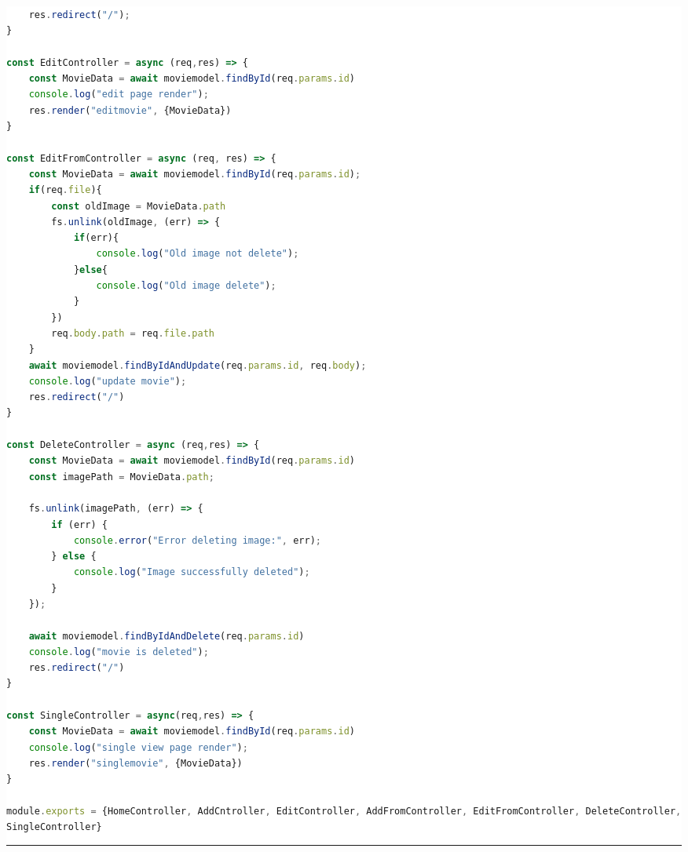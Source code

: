 ```javascript
    res.redirect("/");
}

const EditController = async (req,res) => {
    const MovieData = await moviemodel.findById(req.params.id)
    console.log("edit page render");
    res.render("editmovie", {MovieData})
}

const EditFromController = async (req, res) => {
    const MovieData = await moviemodel.findById(req.params.id);
    if(req.file){
        const oldImage = MovieData.path
        fs.unlink(oldImage, (err) => {
            if(err){
                console.log("Old image not delete");
            }else{
                console.log("Old image delete");
            }
        })
        req.body.path = req.file.path
    }
    await moviemodel.findByIdAndUpdate(req.params.id, req.body);
    console.log("update movie");
    res.redirect("/")
}

const DeleteController = async (req,res) => {
    const MovieData = await moviemodel.findById(req.params.id)
    const imagePath = MovieData.path;

    fs.unlink(imagePath, (err) => {
        if (err) {
            console.error("Error deleting image:", err);
        } else {
            console.log("Image successfully deleted");
        }
    });

    await moviemodel.findByIdAndDelete(req.params.id)
    console.log("movie is deleted");
    res.redirect("/")
}

const SingleController = async(req,res) => {
    const MovieData = await moviemodel.findById(req.params.id)
    console.log("single view page render");
    res.render("singlemovie", {MovieData})
}

module.exports = {HomeController, AddCntroller, EditController, AddFromController, EditFromController, DeleteController, SingleController}
```

---